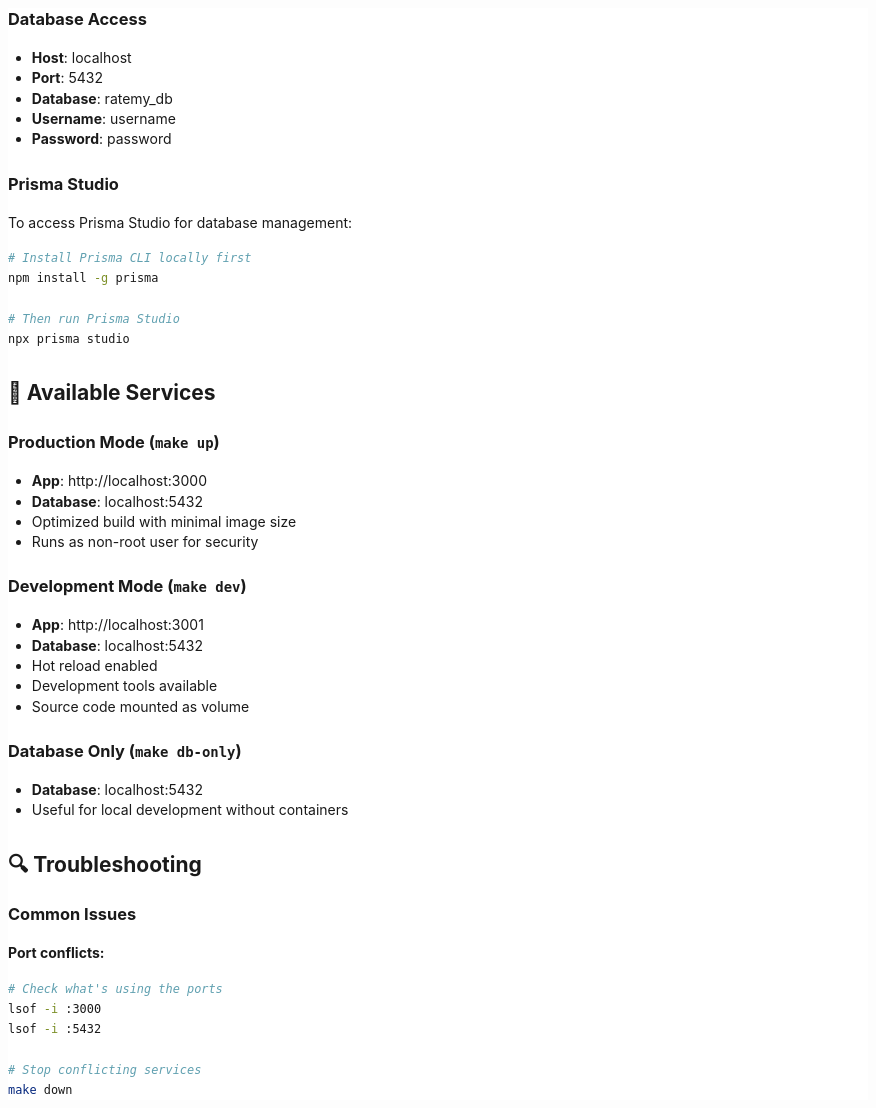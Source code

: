 ### Database Access
- **Host**: localhost
- **Port**: 5432
- **Database**: ratemy_db
- **Username**: username
- **Password**: password

### Prisma Studio
To access Prisma Studio for database management:
```bash
# Install Prisma CLI locally first
npm install -g prisma

# Then run Prisma Studio
npx prisma studio
```

## 📝 Available Services

### Production Mode (`make up`)
- **App**: http://localhost:3000
- **Database**: localhost:5432
- Optimized build with minimal image size
- Runs as non-root user for security

### Development Mode (`make dev`)
- **App**: http://localhost:3001
- **Database**: localhost:5432
- Hot reload enabled
- Development tools available
- Source code mounted as volume

### Database Only (`make db-only`)
- **Database**: localhost:5432
- Useful for local development without containers

## 🔍 Troubleshooting

### Common Issues

**Port conflicts:**
```bash
# Check what's using the ports
lsof -i :3000
lsof -i :5432

# Stop conflicting services
make down
```
